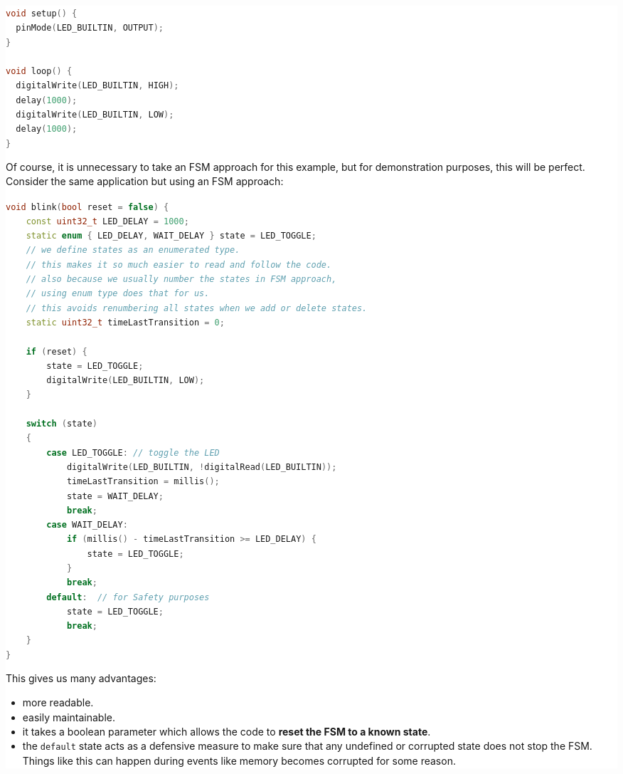 ```cpp
void setup() {
  pinMode(LED_BUILTIN, OUTPUT);
}
   
void loop() {
  digitalWrite(LED_BUILTIN, HIGH);
  delay(1000);
  digitalWrite(LED_BUILTIN, LOW);
  delay(1000);
}
```

Of course, it is unnecessary to take an FSM approach for this example, but for demonstration purposes, this will be perfect. Consider the same application but using an FSM approach:  


```cpp
void blink(bool reset = false) {
	const uint32_t LED_DELAY = 1000;
	static enum { LED_DELAY, WAIT_DELAY } state = LED_TOGGLE;
	// we define states as an enumerated type.
	// this makes it so much easier to read and follow the code.
	// also because we usually number the states in FSM approach,
	// using enum type does that for us.
	// this avoids renumbering all states when we add or delete states.
	static uint32_t timeLastTransition = 0;

	if (reset) {
		state = LED_TOGGLE;
		digitalWrite(LED_BUILTIN, LOW);
	}

	switch (state)
	{
		case LED_TOGGLE: // toggle the LED
			digitalWrite(LED_BUILTIN, !digitalRead(LED_BUILTIN));
			timeLastTransition = millis();
			state = WAIT_DELAY;
			break;
		case WAIT_DELAY:
			if (millis() - timeLastTransition >= LED_DELAY) {
				state = LED_TOGGLE;
			}
			break;
		default:  // for Safety purposes
			state = LED_TOGGLE;
			break;
	}
}
```

This gives us many advantages: 
- more readable.
- easily maintainable.
- it takes a boolean parameter which allows the code to __reset the FSM to a known state__.
- the `default` state acts as a defensive measure to make sure that any undefined or corrupted state does not stop the FSM. Things like this can happen during events like memory becomes corrupted for some reason.
